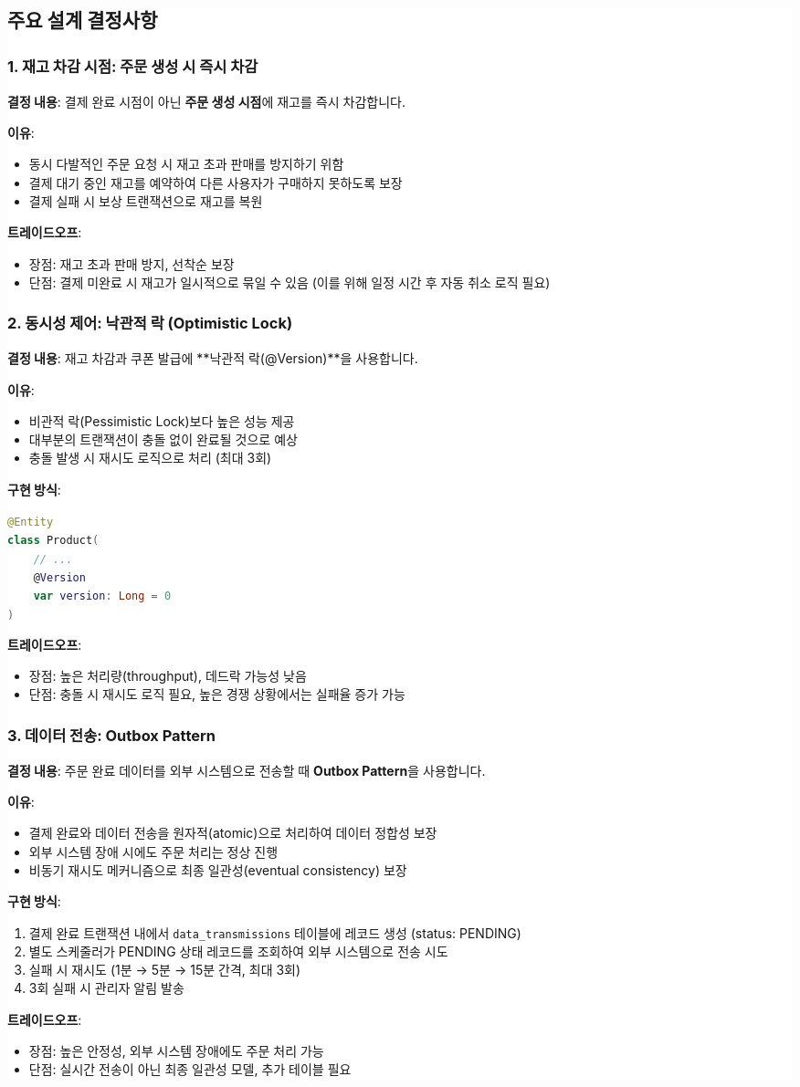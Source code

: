 
## 주요 설계 결정사항

### 1. 재고 차감 시점: 주문 생성 시 즉시 차감

**결정 내용**: 결제 완료 시점이 아닌 **주문 생성 시점**에 재고를 즉시 차감합니다.

**이유**:
- 동시 다발적인 주문 요청 시 재고 초과 판매를 방지하기 위함
- 결제 대기 중인 재고를 예약하여 다른 사용자가 구매하지 못하도록 보장
- 결제 실패 시 보상 트랜잭션으로 재고를 복원

**트레이드오프**:
- 장점: 재고 초과 판매 방지, 선착순 보장
- 단점: 결제 미완료 시 재고가 일시적으로 묶일 수 있음 (이를 위해 일정 시간 후 자동 취소 로직 필요)

### 2. 동시성 제어: 낙관적 락 (Optimistic Lock)

**결정 내용**: 재고 차감과 쿠폰 발급에 **낙관적 락(@Version)**을 사용합니다.

**이유**:
- 비관적 락(Pessimistic Lock)보다 높은 성능 제공
- 대부분의 트랜잭션이 충돌 없이 완료될 것으로 예상
- 충돌 발생 시 재시도 로직으로 처리 (최대 3회)

**구현 방식**:
```kotlin
@Entity
class Product(
    // ...
    @Version
    var version: Long = 0
)
```

**트레이드오프**:
- 장점: 높은 처리량(throughput), 데드락 가능성 낮음
- 단점: 충돌 시 재시도 로직 필요, 높은 경쟁 상황에서는 실패율 증가 가능

### 3. 데이터 전송: Outbox Pattern

**결정 내용**: 주문 완료 데이터를 외부 시스템으로 전송할 때 **Outbox Pattern**을 사용합니다.

**이유**:
- 결제 완료와 데이터 전송을 원자적(atomic)으로 처리하여 데이터 정합성 보장
- 외부 시스템 장애 시에도 주문 처리는 정상 진행
- 비동기 재시도 메커니즘으로 최종 일관성(eventual consistency) 보장

**구현 방식**:
1. 결제 완료 트랜잭션 내에서 `data_transmissions` 테이블에 레코드 생성 (status: PENDING)
2. 별도 스케줄러가 PENDING 상태 레코드를 조회하여 외부 시스템으로 전송 시도
3. 실패 시 재시도 (1분 → 5분 → 15분 간격, 최대 3회)
4. 3회 실패 시 관리자 알림 발송

**트레이드오프**:
- 장점: 높은 안정성, 외부 시스템 장애에도 주문 처리 가능
- 단점: 실시간 전송이 아닌 최종 일관성 모델, 추가 테이블 필요
